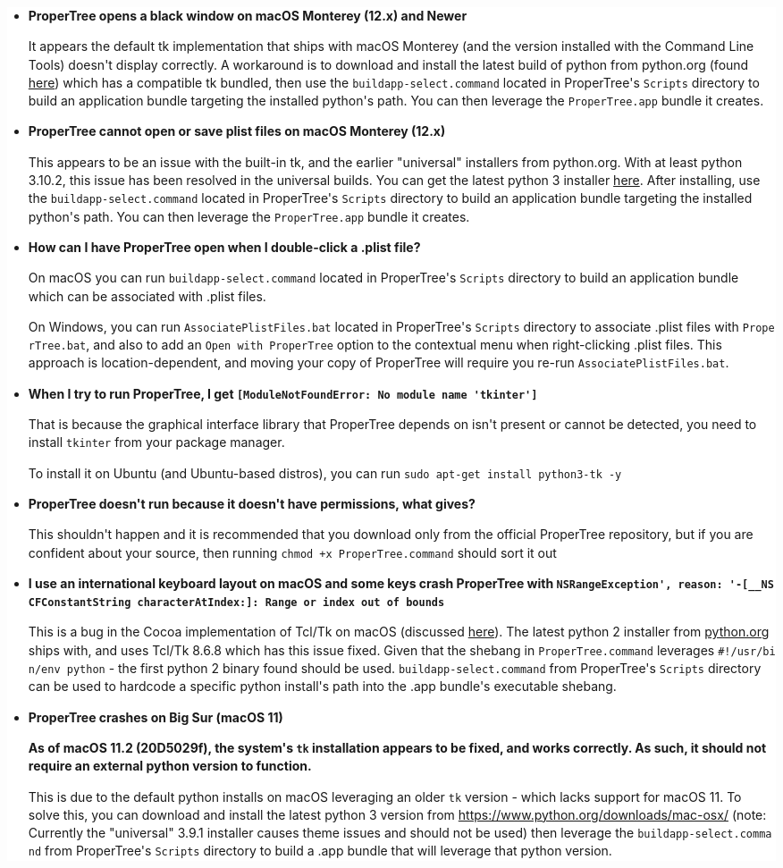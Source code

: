 * **ProperTree opens a black window on macOS Monterey (12.x) and Newer**

  It appears the default tk implementation that ships with macOS Monterey (and the version installed with the Command Line Tools) doesn't display correctly.  A workaround is to download and install the latest build of python from python.org (found [here](https://www.python.org/downloads/macos/)) which has a compatible tk bundled, then use the `buildapp-select.command` located in ProperTree's `Scripts` directory to build an application bundle targeting the installed python's path.  You can then leverage the `ProperTree.app` bundle it creates.
  
* **ProperTree cannot open or save plist files on macOS Monterey (12.x)**

  This appears to be an issue with the built-in tk, and the earlier "universal" installers from python.org.  With at least python 3.10.2, this issue has been resolved in the universal builds.  You can get the latest python 3 installer [here](https://www.python.org/downloads/macos/).  After installing, use the `buildapp-select.command` located in ProperTree's `Scripts` directory to build an application bundle targeting the installed python's path.  You can then leverage the `ProperTree.app` bundle it creates.

* **How can I have ProperTree open when I double-click a .plist file?**

  On macOS you can run `buildapp-select.command` located in ProperTree's `Scripts` directory to build an application bundle which can be associated with .plist files.
  
  On Windows, you can run `AssociatePlistFiles.bat` located in ProperTree's `Scripts` directory to associate .plist files with `ProperTree.bat`, and also to add an `Open with ProperTree` option to the contextual menu when right-clicking .plist files.  This approach is location-dependent, and moving your copy of ProperTree will require you re-run `AssociatePlistFiles.bat`.

* **When I try to run ProperTree, I get `[ModuleNotFoundError: No module name 'tkinter']`**

  That is because the graphical interface library that ProperTree depends on isn't present or cannot be detected, you need to install `tkinter` from your package manager. 

  To install it on Ubuntu (and Ubuntu-based distros), you can run `sudo apt-get install python3-tk -y`

* **ProperTree doesn't run because it doesn't have permissions, what gives?**

  This shouldn't happen and it is recommended that you download only from the official ProperTree repository, but if you are confident about your source, then running `chmod +x ProperTree.command` should sort it out

* **I use an international keyboard layout on macOS and some keys crash ProperTree with `NSRangeException', reason: '-[__NSCFConstantString characterAtIndex:]: Range or index out of bounds`**

  This is a bug in the Cocoa implementation of Tcl/Tk on macOS (discussed [here](https://bugs.python.org/issue22566)).  The latest python 2 installer from [python.org](https://www.python.org/downloads/release/python-2718/) ships with, and uses Tcl/Tk 8.6.8 which has this issue fixed.  Given that the shebang in `ProperTree.command` leverages `#!/usr/bin/env python` - the first python 2 binary found should be used. `buildapp-select.command` from ProperTree's `Scripts` directory can be used to hardcode a specific python install's path into the .app bundle's executable shebang.
  
* **ProperTree crashes on Big Sur (macOS 11)**

  __As of macOS 11.2 (20D5029f), the system's `tk` installation appears to be fixed, and works correctly.  As such, it should not require an external python version to function.__

  This is due to the default python installs on macOS leveraging an older `tk` version - which lacks support for macOS 11.  To solve this, you can download and install the latest python 3 version from https://www.python.org/downloads/mac-osx/ (note: Currently the "universal" 3.9.1 installer causes theme issues and should not be used) then leverage the `buildapp-select.command` from ProperTree's `Scripts` directory to build a .app bundle that will leverage that python version.
  